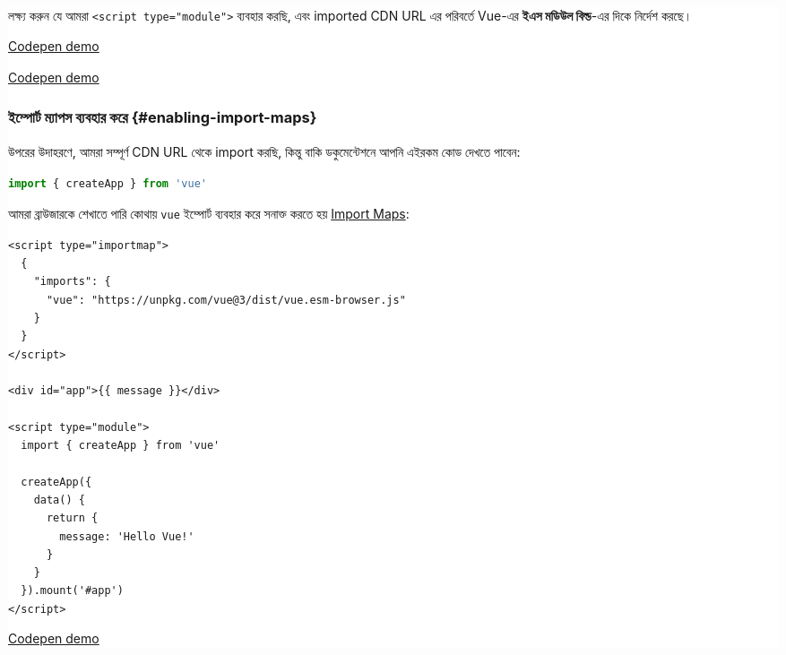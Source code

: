 লক্ষ্য করুন যে আমরা `<script type="module">` ব্যবহার করছি, এবং imported CDN URL এর পরিবর্তে Vue-এর **ইএস মডিউল বিল্ড**-এর দিকে নির্দেশ করছে।

<div class="options-api">

[Codepen demo](https://codepen.io/vuejs-examples/pen/VwVYVZO)

</div>
<div class="composition-api">

[Codepen demo](https://codepen.io/vuejs-examples/pen/MWzazEv)

</div>

### ইম্পোর্ট ম্যাপস ব্যবহার করে {#enabling-import-maps}

উপরের উদাহরণে, আমরা সম্পূর্ণ CDN URL থেকে import করছি, কিন্তু বাকি ডকুমেন্টেশনে আপনি এইরকম কোড দেখতে পাবেন:

```js
import { createApp } from 'vue'
```

আমরা ব্রাউজারকে শেখাতে পারি কোথায় `vue` ইম্পোর্ট ব্যবহার করে সনাক্ত করতে হয় [Import Maps](https://caniuse.com/import-maps):

<div class="options-api">

```html{1-7,12}
<script type="importmap">
  {
    "imports": {
      "vue": "https://unpkg.com/vue@3/dist/vue.esm-browser.js"
    }
  }
</script>

<div id="app">{{ message }}</div>

<script type="module">
  import { createApp } from 'vue'

  createApp({
    data() {
      return {
        message: 'Hello Vue!'
      }
    }
  }).mount('#app')
</script>
```

[Codepen demo](https://codepen.io/vuejs-examples/pen/wvQKQyM)

</div>

<div class="composition-api">
